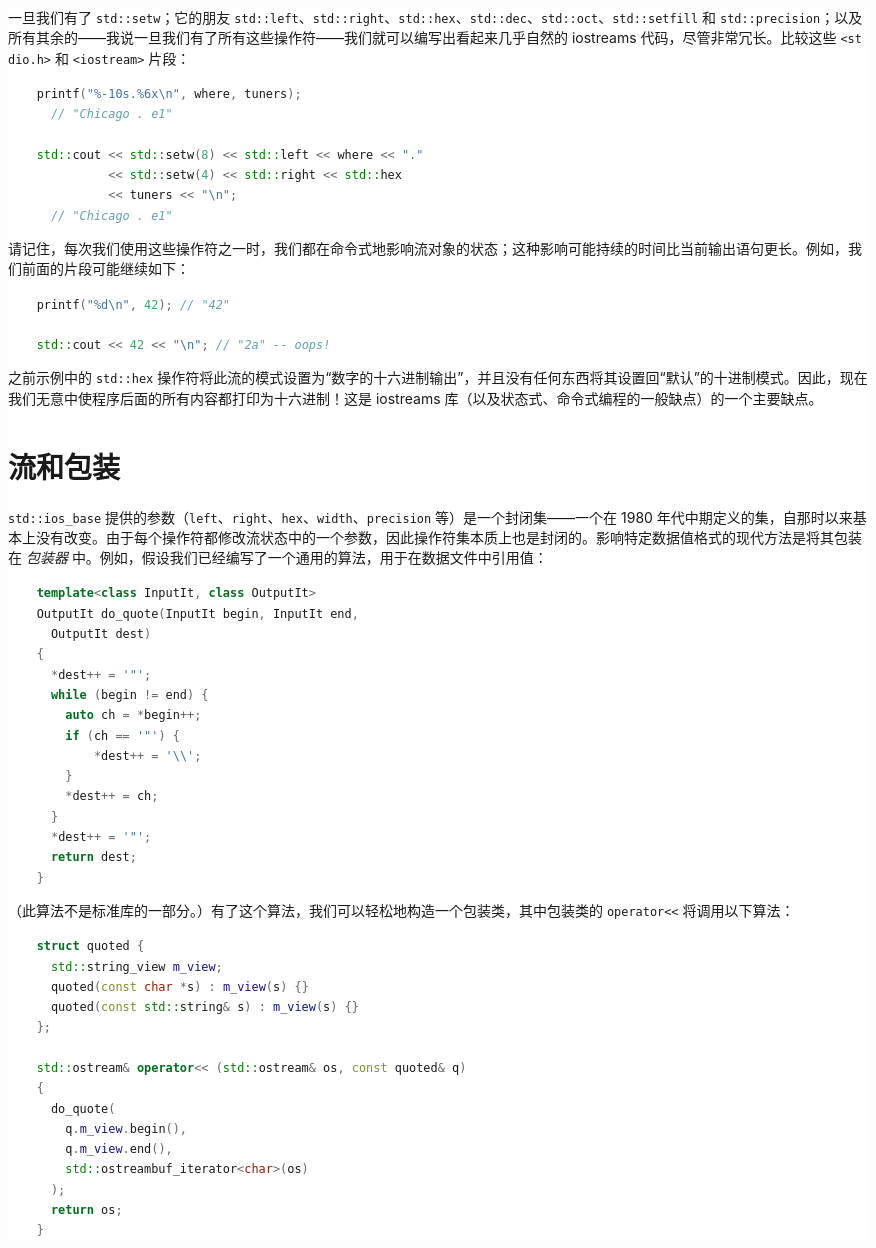一旦我们有了 `std::setw`；它的朋友 `std::left`、`std::right`、`std::hex`、`std::dec`、`std::oct`、`std::setfill` 和 `std::precision`；以及所有其余的——我说一旦我们有了所有这些操作符——我们就可以编写出看起来几乎自然的 iostreams 代码，尽管非常冗长。比较这些 `<stdio.h>` 和 `<iostream>` 片段：

```cpp
    printf("%-10s.%6x\n", where, tuners);
      // "Chicago . e1"

    std::cout << std::setw(8) << std::left << where << "."
              << std::setw(4) << std::right << std::hex
              << tuners << "\n";
      // "Chicago . e1"
```

请记住，每次我们使用这些操作符之一时，我们都在命令式地影响流对象的状态；这种影响可能持续的时间比当前输出语句更长。例如，我们前面的片段可能继续如下：

```cpp
    printf("%d\n", 42); // "42"

    std::cout << 42 << "\n"; // "2a" -- oops!
```

之前示例中的 `std::hex` 操作符将此流的模式设置为“数字的十六进制输出”，并且没有任何东西将其设置回“默认”的十进制模式。因此，现在我们无意中使程序后面的所有内容都打印为十六进制！这是 iostreams 库（以及状态式、命令式编程的一般缺点）的一个主要缺点。

# 流和包装

`std::ios_base` 提供的参数（`left`、`right`、`hex`、`width`、`precision` 等）是一个封闭集——一个在 1980 年代中期定义的集，自那时以来基本上没有改变。由于每个操作符都修改流状态中的一个参数，因此操作符集本质上也是封闭的。影响特定数据值格式的现代方法是将其包装在 *包装器* 中。例如，假设我们已经编写了一个通用的算法，用于在数据文件中引用值：

```cpp
    template<class InputIt, class OutputIt>
    OutputIt do_quote(InputIt begin, InputIt end,
      OutputIt dest)
    {
      *dest++ = '"';
      while (begin != end) {
        auto ch = *begin++;
        if (ch == '"') {
            *dest++ = '\\';
        }
        *dest++ = ch;
      }
      *dest++ = '"';
      return dest;
    }
```

（此算法不是标准库的一部分。）有了这个算法，我们可以轻松地构造一个包装类，其中包装类的 `operator<<` 将调用以下算法：

```cpp
    struct quoted {
      std::string_view m_view;
      quoted(const char *s) : m_view(s) {}
      quoted(const std::string& s) : m_view(s) {}
    };

    std::ostream& operator<< (std::ostream& os, const quoted& q)
    {
      do_quote(
        q.m_view.begin(),
        q.m_view.end(),
        std::ostreambuf_iterator<char>(os)
      );
      return os;
    }
```